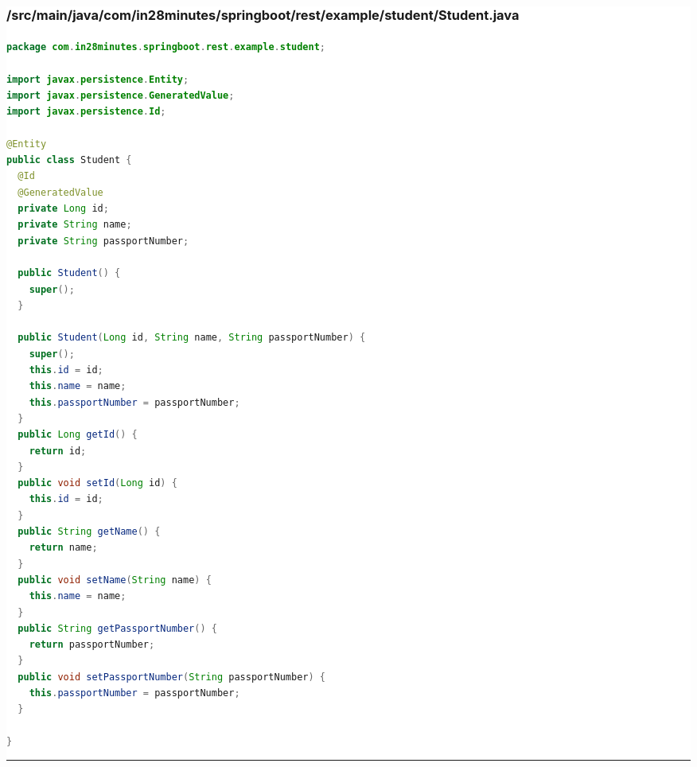 ### /src/main/java/com/in28minutes/springboot/rest/example/student/Student.java

```java
package com.in28minutes.springboot.rest.example.student;

import javax.persistence.Entity;
import javax.persistence.GeneratedValue;
import javax.persistence.Id;

@Entity
public class Student {
  @Id
  @GeneratedValue
  private Long id;
  private String name;
  private String passportNumber;
  
  public Student() {
    super();
  }

  public Student(Long id, String name, String passportNumber) {
    super();
    this.id = id;
    this.name = name;
    this.passportNumber = passportNumber;
  }
  public Long getId() {
    return id;
  }
  public void setId(Long id) {
    this.id = id;
  }
  public String getName() {
    return name;
  }
  public void setName(String name) {
    this.name = name;
  }
  public String getPassportNumber() {
    return passportNumber;
  }
  public void setPassportNumber(String passportNumber) {
    this.passportNumber = passportNumber;
  }
    
}
```
---
